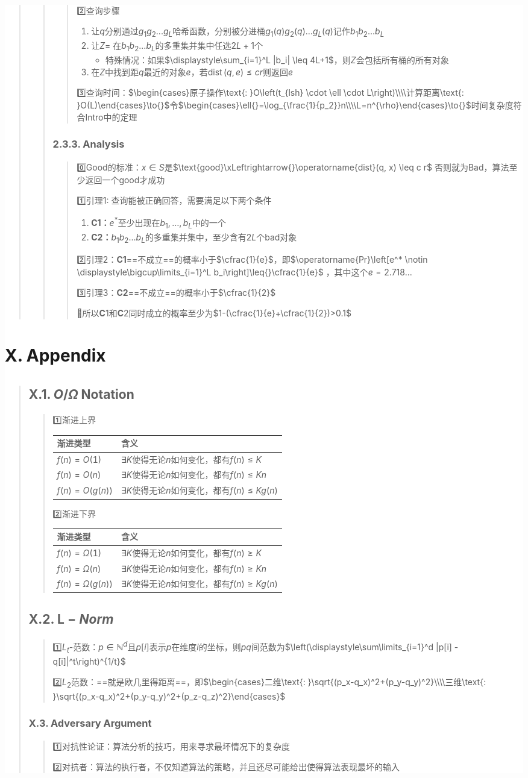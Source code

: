 > > > :two:查询步骤
> > >
> > > 1. 让$q$分别通过$g_1g_2...g_L$哈希函数，分别被分进桶$g_1(q)g_2(q)...g_L(q)$记作$b_1b_2...b_L$
> > > 2. 让$Z=$ 在$b_1b_2...b_L$的多重集并集中任选$2L+1$个
> > >    - 特殊情况：如果$\displaystyle\sum_{i=1}^L |b_i| \leq 4L+1$，则$Z$​会包括所有桶的所有对象
> > > 3. 在$Z$中找到距$q$最近的对象$e$，若$\operatorname{dist}(q, e) \leq cr$则返回$e$​ 
> > >
> > > :three:查询时间：$\begin{cases}原子操作\text{: }O\left(t_{lsh} \cdot \ell \cdot L\right)\\\\计算距离\text{: }O(L)\end{cases}\to{}$令$\begin{cases}\ell{}=\log_{\frac{1}{p_2}}n\\\\L=n^{\rho}\end{cases}\to{}$时间复杂度符合$\text{Intro}$中的定理 
> >
> > ### $\textbf{2.3.3. Analysis  }$​  
> >
> > > :zero:$\text{Good}$的标准：$x\in{S}$是$\text{good}\xLeftrightarrow{}\operatorname{dist}(q, x) \leq c r$ 否则就为$\text{Bad}$，算法至少返回一个$\text{good}$才成功
> > >
> > > :one:引理$1\text{: }$查询能被正确回答，需要满足以下两个条件
> > >
> > > 1. $\mathbf{C 1：}$$e^*$至少出现在$b_1, \ldots, b_L$中的一个
> > > 2. $\mathbf{C 2：}$$b_1b_2...b_L$的多重集并集中，至少含有$2L$个$\text{bad}$对象
> > >
> > > :two:引理$2$：$\mathbf{C 1}$==不成立==的概率小于$\cfrac{1}{e}$，即$\operatorname{Pr}\left[e^* \notin \displaystyle\bigcup\limits_{i=1}^L b_i\right]\leq{}\cfrac{1}{e}$ ，其中这个$e=2.718...$
> > >
> > > :three:引理$3$：$\mathbf{C 2}$==不成立==的概率小于$\cfrac{1}{2}$
> > >
> > > :face_with_head_bandage:所以$\mathbf{C}1$和$\mathbf{C}2$同时成立的概率至少为$1-(\cfrac{1}{e}+\cfrac{1}{2})>0.1$​ 

# $\text{X. Appendix}$​

> ## $\text{X.1. }O/\Omega{}\text{ Notation}$ 
>
> > :one:渐进上界​
> >
> > | 渐进类型  | 含义 |
> > | :-------- | :--- |
> > | $f(n)=O(1)$ |$\exists{}K$使得无论$n$如何变化，都有$f(n)\leq{}K$|
> > | $f(n)=O(n)$ | $\exists{}K$使得无论$n$如何变化，都有$f(n)\leq{}Kn$ |
> > | $f(n)=O(g(n))$ | $\exists{}K$使得无论$n$如何变化，都有$f(n)\leq{}Kg(n)$ |
> >
> > :two:渐进下界
> >
> > | 渐进类型              | 含义                                                   |
> > | :-------------------- | :----------------------------------------------------- |
> > | $f(n)=\Omega{}(1)$    | $\exists{}K$使得无论$n$如何变化，都有$f(n)\geq{}K$     |
> > | $f(n)=\Omega{}(n)$    | $\exists{}K$使得无论$n$如何变化，都有$f(n)\geq{}Kn$    |
> > | $f(n)=\Omega{}(g(n))$ | $\exists{}K$使得无论$n$如何变化，都有$f(n)\geq{}Kg(n)$ |
>
> ## $\text{X.2. }\text{L}-Norm$ 
>
> > :one:$L_t$-范数：$p \in \mathbb{N}^d$且$p[i]$表示$p$在维度$i$的坐标，则$pq$间范数为$\left(\displaystyle\sum\limits_{i=1}^d |p[i] - q[i]|^t\right)^{1/t}$ 
> >
> > :two:$L_2$范数：==就是欧几里得距离==，即$\begin{cases}二维\text{: }\sqrt{(p_x-q_x)^2+(p_y-q_y)^2}\\\\三维\text{: }\sqrt{(p_x-q_x)^2+(p_y-q_y)^2+(p_z-q_z)^2}\end{cases}$ 
>
> ### $\text{X.3. Adversary Argument}$ 
>
> > :one:对抗性论证：算法分析的技巧，用来寻求最坏情况下的复杂度
> >
> > :two:对抗者：算法的执行者，不仅知道算法的策略，并且还尽可能给出使得算法表现最坏的输入
